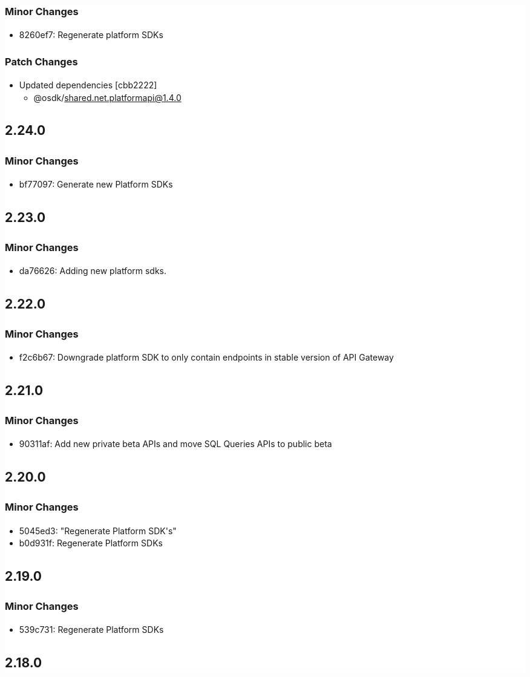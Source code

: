 ### Minor Changes

- 8260ef7: Regenerate platform SDKs

### Patch Changes

- Updated dependencies [cbb2222]
  - @osdk/shared.net.platformapi@1.4.0

## 2.24.0

### Minor Changes

- bf77097: Generate new Platform SDKs

## 2.23.0

### Minor Changes

- da76626: Adding new platform sdks.

## 2.22.0

### Minor Changes

- f2c6b67: Downgrade platform SDK to only contain endpoints in stable version of API Gateway

## 2.21.0

### Minor Changes

- 90311af: Add new private beta APIs and move SQL Queries APIs to public beta

## 2.20.0

### Minor Changes

- 5045ed3: "Regenerate Platform SDK's"
- b0d931f: Regenerate Platform SDKs

## 2.19.0

### Minor Changes

- 539c731: Regenerate Platform SDKs

## 2.18.0
